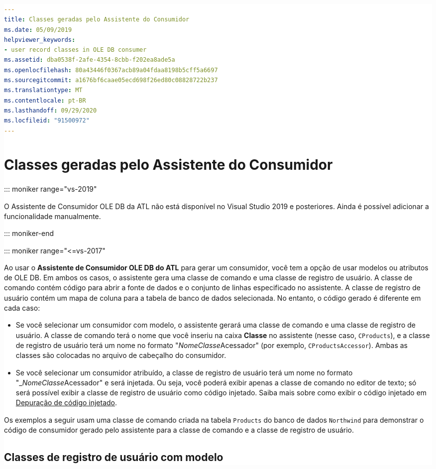 ```yaml
---
title: Classes geradas pelo Assistente do Consumidor
ms.date: 05/09/2019
helpviewer_keywords:
- user record classes in OLE DB consumer
ms.assetid: dba0538f-2afe-4354-8cbb-f202ea8ade5a
ms.openlocfilehash: 80a43446f0367acb89a04fdaa8198b5cff5a6697
ms.sourcegitcommit: a1676bf6caae05ecd698f26ed80c08828722b237
ms.translationtype: MT
ms.contentlocale: pt-BR
ms.lasthandoff: 09/29/2020
ms.locfileid: "91500972"
---
```

# <a name="consumer-wizard-generated-classes"></a>Classes geradas pelo Assistente do Consumidor

::: moniker range="vs-2019"

O Assistente de Consumidor OLE DB da ATL não está disponível no Visual Studio 2019 e posteriores. Ainda é possível adicionar a funcionalidade manualmente.

::: moniker-end

::: moniker range="<=vs-2017"

Ao usar o **Assistente de Consumidor OLE DB do ATL** para gerar um consumidor, você tem a opção de usar modelos ou atributos de OLE DB. Em ambos os casos, o assistente gera uma classe de comando e uma classe de registro de usuário. A classe de comando contém código para abrir a fonte de dados e o conjunto de linhas especificado no assistente. A classe de registro de usuário contém um mapa de coluna para a tabela de banco de dados selecionada. No entanto, o código gerado é diferente em cada caso:

- Se você selecionar um consumidor com modelo, o assistente gerará uma classe de comando e uma classe de registro de usuário. A classe de comando terá o nome que você inseriu na caixa **Classe** no assistente (nesse caso, `CProducts`), e a classe de registro de usuário terá um nome no formato "*NomeClasse*Acessador" (por exemplo, `CProductsAccessor`). Ambas as classes são colocadas no arquivo de cabeçalho do consumidor.

- Se você selecionar um consumidor atribuído, a classe de registro de usuário terá um nome no formato "_*NomeClasse*Acessador" e será injetada. Ou seja, você poderá exibir apenas a classe de comando no editor de texto; só será possível exibir a classe de registro de usuário como código injetado. Saiba mais sobre como exibir o código injetado em [Depuração de código injetado](/visualstudio/debugger/how-to-debug-injected-code).

Os exemplos a seguir usam uma classe de comando criada na tabela `Products` do banco de dados `Northwind` para demonstrar o código de consumidor gerado pelo assistente para a classe de comando e a classe de registro de usuário.

## <a name="templated-user-record-classes"></a>Classes de registro de usuário com modelo
